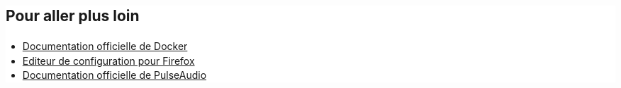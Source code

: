 
## Pour aller plus loin
 
  * [Documentation officielle de Docker](https://docs.docker.com/)
  * [Editeur de configuration pour Firefox](https://support.mozilla.org/fr/kb/editeur-de-configuration-pour-firefox)
  * [Documentation officielle de PulseAudio](https://www.freedesktop.org/wiki/Software/PulseAudio/Documentation/User/)
